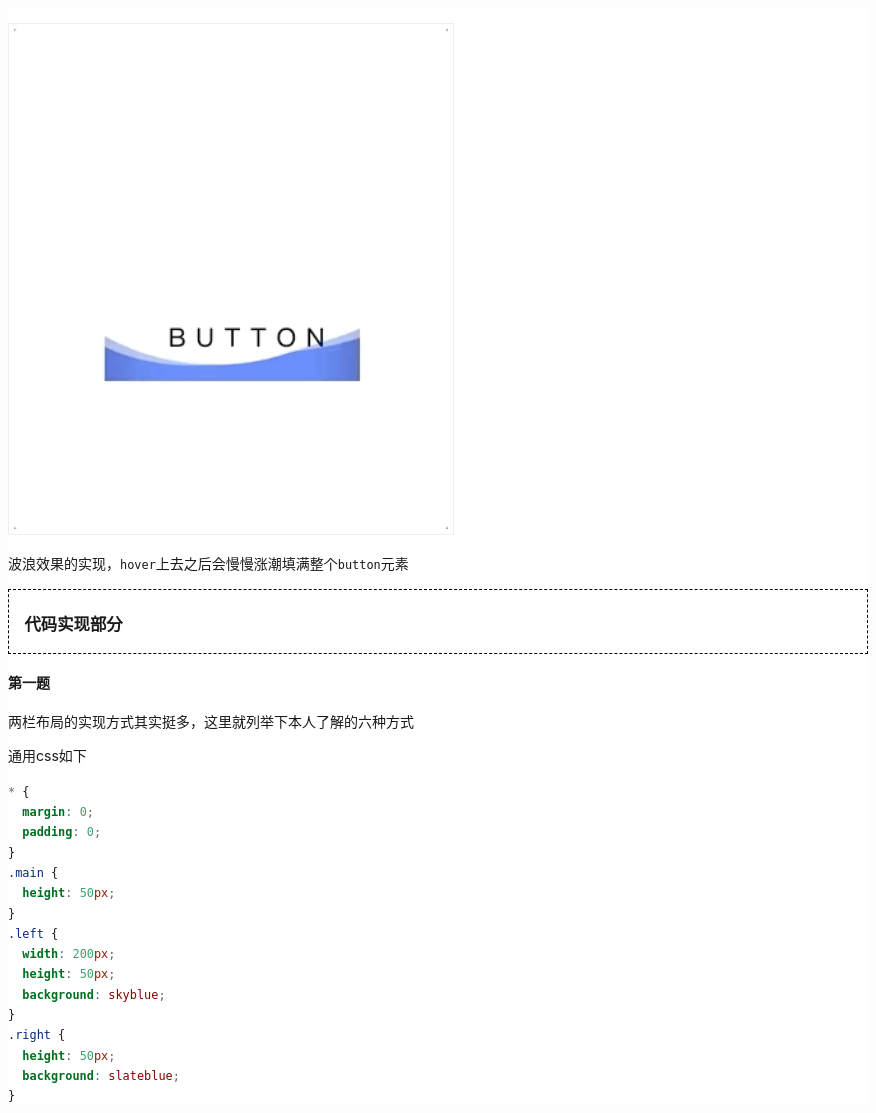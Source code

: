<img src="./imgs/2021-1-31/2021-1-31_wave.gif" height="500" style="margin: auto;border:1px solid #eee;padding: 5px;margin-top: 15px;"/>

波浪效果的实现，`hover`上去之后会慢慢涨潮填满整个`button`元素



<div style="border: 1px dashed #000;">
	<h3> &nbsp;&nbsp;&nbsp;&nbsp;代码实现部分</h3>
</div>



#### 第一题

两栏布局的实现方式其实挺多，这里就列举下本人了解的六种方式

通用css如下

```css
* {
  margin: 0;
  padding: 0;
}
.main {
  height: 50px;
}
.left {
  width: 200px;
  height: 50px;
  background: skyblue;
}
.right {
  height: 50px;
  background: slateblue;
}
```
